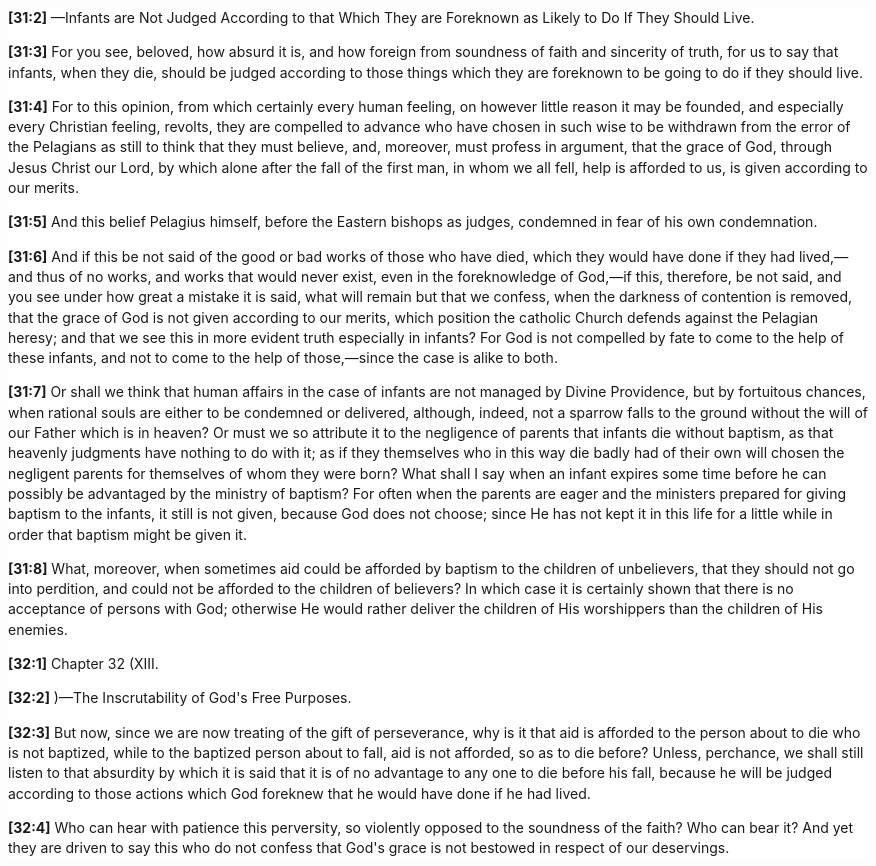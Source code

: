 **[31:2]** —Infants are Not Judged According to that Which They are Foreknown as Likely to Do If They Should Live.

**[31:3]** For you see, beloved, how absurd it is, and how foreign from soundness of faith and sincerity of truth, for us to say that infants, when they die, should be judged according to those things which they are foreknown to be going to do if they should live.

**[31:4]** For to this opinion, from which certainly every human feeling, on however little reason it may be founded, and especially every Christian feeling, revolts, they are compelled to advance who have chosen in such wise to be withdrawn from the error of the Pelagians as still to think that they must believe, and, moreover, must profess in argument, that the grace of God, through Jesus Christ our Lord, by which alone after the fall of the first man, in whom we all fell, help is afforded to us, is given according to our merits.

**[31:5]** And this belief Pelagius himself, before the Eastern bishops as judges, condemned in fear of his own condemnation.

**[31:6]** And if this be not said of the good or bad works of those who have died, which they would have done if they had lived,—and thus of no works, and works that would never exist, even in the foreknowledge of God,—if this, therefore, be not said, and you see under how great a mistake it is said, what will remain but that we confess, when the darkness of contention is removed, that the grace of God is not given according to our merits, which position the catholic Church defends against the Pelagian heresy; and that we see this in more evident truth especially in infants? For God is not compelled by fate to come to the help of these infants, and not to come to the help of those,—since the case is alike to both.

**[31:7]** Or shall we think that human affairs in the case of infants are not managed by Divine Providence, but by fortuitous chances, when rational souls are either to be condemned or delivered, although, indeed, not a sparrow falls to the ground without the will of our Father which is in heaven? Or must we so attribute it to the negligence of parents that infants die without baptism, as that heavenly judgments have nothing to do with it; as if they themselves who in this way die badly had of their own will chosen the negligent parents for themselves of whom they were born? What shall I say when an infant expires some time before he can possibly be advantaged by the ministry of baptism? For often when the parents are eager and the ministers prepared for giving baptism to the infants, it still is not given, because God does not choose; since He has not kept it in this life for a little while in order that baptism might be given it.

**[31:8]** What, moreover, when sometimes aid could be afforded by baptism to the children of unbelievers, that they should not go into perdition, and could not be afforded to the children of believers? In which case it is certainly shown that there is no acceptance of persons with God; otherwise He would rather deliver the children of His worshippers than the children of His enemies.

**[32:1]** Chapter 32 (XIII.

**[32:2]** )—The Inscrutability of God's Free Purposes.

**[32:3]** But now, since we are now treating of the gift of perseverance, why is it that aid is afforded to the person about to die who is not baptized, while to the baptized person about to fall, aid is not afforded, so as to die before? Unless, perchance, we shall still listen to that absurdity by which it is said that it is of no advantage to any one to die before his fall, because he will be judged according to those actions which God foreknew that he would have done if he had lived.

**[32:4]** Who can hear with patience this perversity, so violently opposed to the soundness of the faith? Who can bear it? And yet they are driven to say this who do not confess that God's grace is not bestowed in respect of our deservings.
